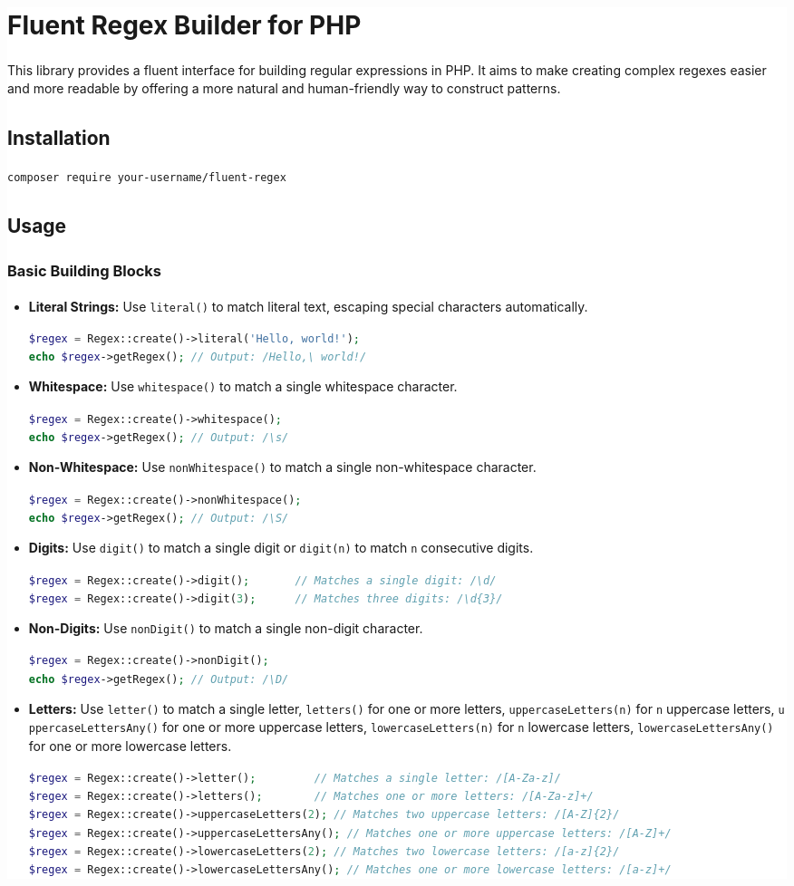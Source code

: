 # Fluent Regex Builder for PHP

This library provides a fluent interface for building regular expressions in PHP. It aims to make creating complex regexes easier and more readable by offering a more natural and human-friendly way to construct patterns.

## Installation

```bash
composer require your-username/fluent-regex
```

## Usage

### Basic Building Blocks

* **Literal Strings:** Use `literal()` to match literal text, escaping special characters automatically.
   ```php
   $regex = Regex::create()->literal('Hello, world!');
   echo $regex->getRegex(); // Output: /Hello,\ world!/ 
   ```

* **Whitespace:** Use `whitespace()` to match a single whitespace character.
   ```php
   $regex = Regex::create()->whitespace();
   echo $regex->getRegex(); // Output: /\s/
   ```

* **Non-Whitespace:** Use `nonWhitespace()` to match a single non-whitespace character.
   ```php
   $regex = Regex::create()->nonWhitespace();
   echo $regex->getRegex(); // Output: /\S/
   ```

* **Digits:** Use `digit()` to match a single digit or `digit(n)` to match `n` consecutive digits.
   ```php
   $regex = Regex::create()->digit();       // Matches a single digit: /\d/
   $regex = Regex::create()->digit(3);      // Matches three digits: /\d{3}/
   ```

* **Non-Digits:** Use `nonDigit()` to match a single non-digit character.
   ```php
   $regex = Regex::create()->nonDigit();
   echo $regex->getRegex(); // Output: /\D/
   ```

* **Letters:** Use `letter()` to match a single letter, `letters()` for one or more letters, `uppercaseLetters(n)` for `n` uppercase letters, `uppercaseLettersAny()` for one or more uppercase letters,  `lowercaseLetters(n)` for `n` lowercase letters,  `lowercaseLettersAny()` for one or more lowercase letters.
   ```php
   $regex = Regex::create()->letter();         // Matches a single letter: /[A-Za-z]/
   $regex = Regex::create()->letters();        // Matches one or more letters: /[A-Za-z]+/
   $regex = Regex::create()->uppercaseLetters(2); // Matches two uppercase letters: /[A-Z]{2}/
   $regex = Regex::create()->uppercaseLettersAny(); // Matches one or more uppercase letters: /[A-Z]+/
   $regex = Regex::create()->lowercaseLetters(2); // Matches two lowercase letters: /[a-z]{2}/
   $regex = Regex::create()->lowercaseLettersAny(); // Matches one or more lowercase letters: /[a-z]+/
   ```
